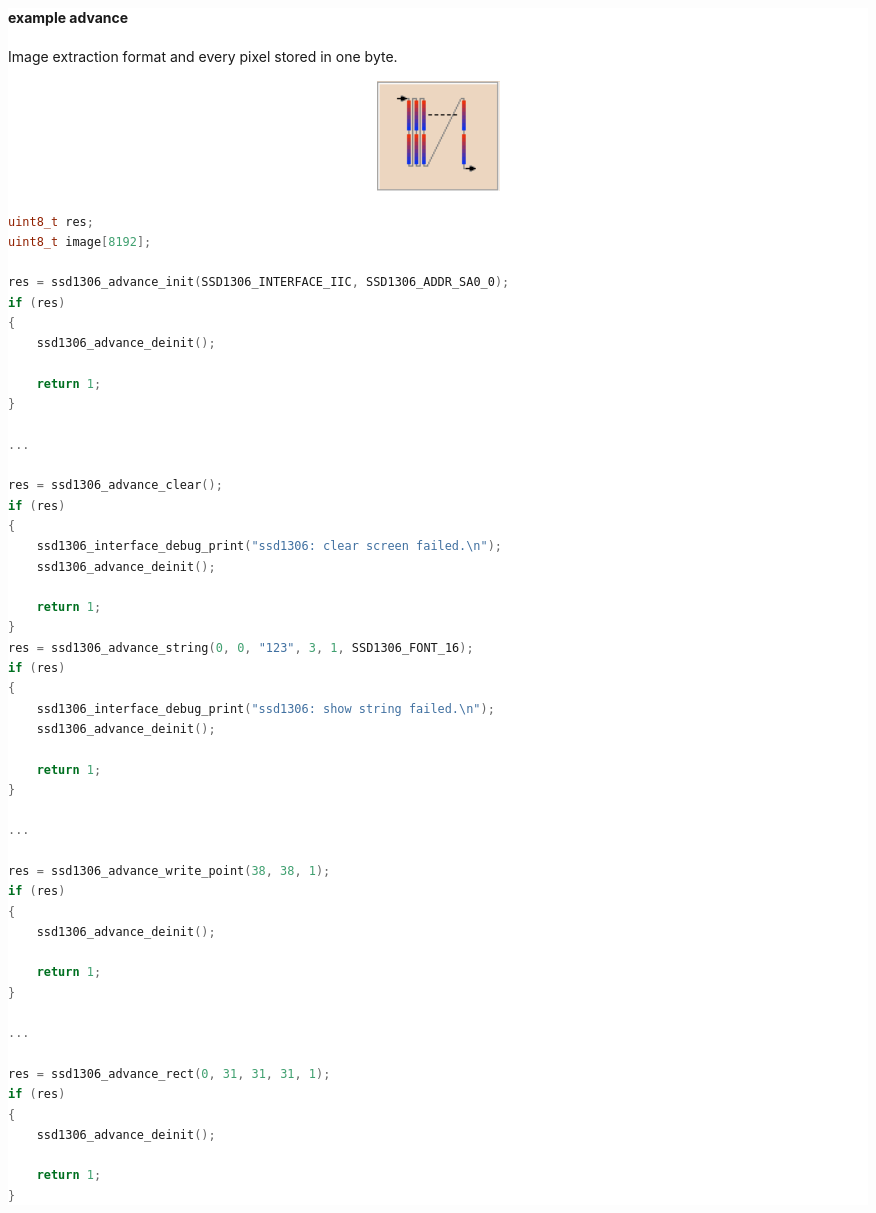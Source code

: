 #### example advance

Image extraction format and every pixel stored in one byte.

<div align=center>
<img src="/doc/image/image_format.png"/>
</div>

```C
uint8_t res;
uint8_t image[8192];

res = ssd1306_advance_init(SSD1306_INTERFACE_IIC, SSD1306_ADDR_SA0_0);
if (res)
{
    ssd1306_advance_deinit();

    return 1;
}

...

res = ssd1306_advance_clear();
if (res)
{
    ssd1306_interface_debug_print("ssd1306: clear screen failed.\n");
    ssd1306_advance_deinit();

    return 1;
}
res = ssd1306_advance_string(0, 0, "123", 3, 1, SSD1306_FONT_16);
if (res)
{
    ssd1306_interface_debug_print("ssd1306: show string failed.\n");
    ssd1306_advance_deinit();

    return 1;
}

...

res = ssd1306_advance_write_point(38, 38, 1);
if (res)
{
    ssd1306_advance_deinit();

    return 1;
}

...

res = ssd1306_advance_rect(0, 31, 31, 31, 1);
if (res)
{
    ssd1306_advance_deinit();

    return 1;
}
```